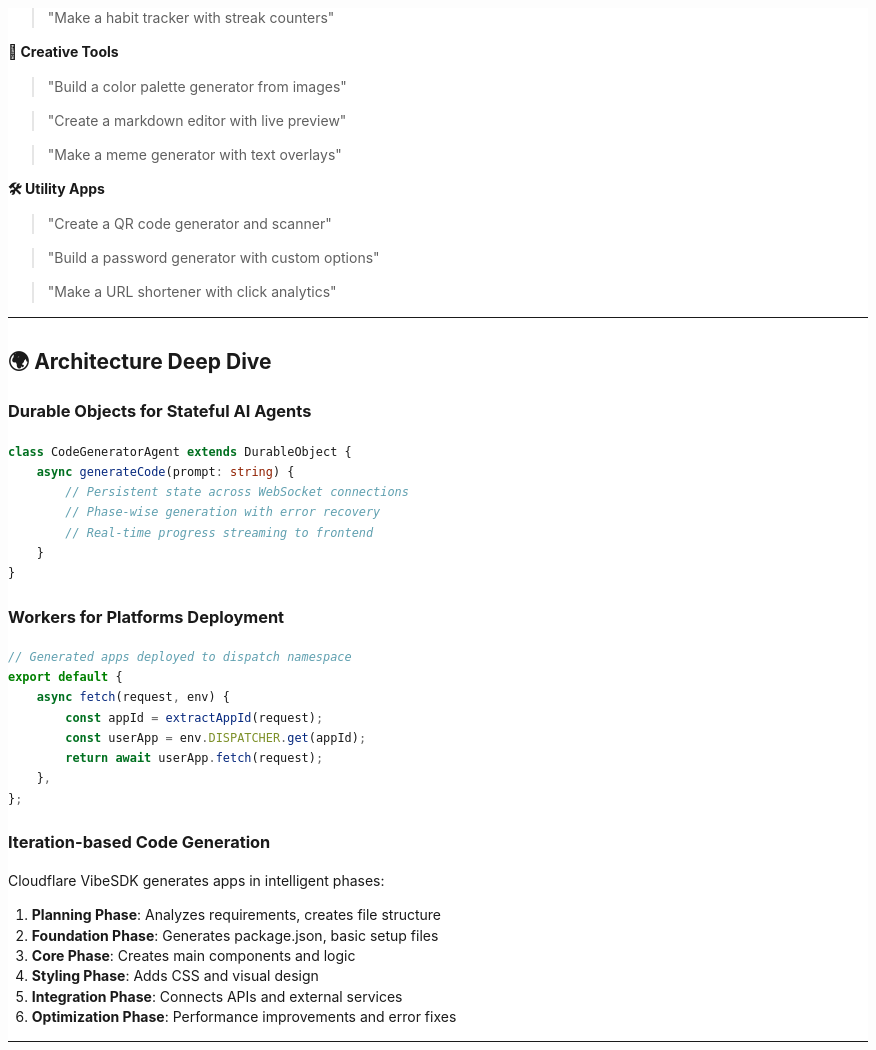 > "Make a habit tracker with streak counters"

**🎨 Creative Tools**

> "Build a color palette generator from images"

> "Create a markdown editor with live preview"

> "Make a meme generator with text overlays"

**🛠️ Utility Apps**

> "Create a QR code generator and scanner"

> "Build a password generator with custom options"

> "Make a URL shortener with click analytics"

---

## 🌍 Architecture Deep Dive

### Durable Objects for Stateful AI Agents

```typescript
class CodeGeneratorAgent extends DurableObject {
	async generateCode(prompt: string) {
		// Persistent state across WebSocket connections
		// Phase-wise generation with error recovery
		// Real-time progress streaming to frontend
	}
}
```

### Workers for Platforms Deployment

```javascript
// Generated apps deployed to dispatch namespace
export default {
	async fetch(request, env) {
		const appId = extractAppId(request);
		const userApp = env.DISPATCHER.get(appId);
		return await userApp.fetch(request);
	},
};
```

### Iteration-based Code Generation

Cloudflare VibeSDK generates apps in intelligent phases:

1. **Planning Phase**: Analyzes requirements, creates file structure
2. **Foundation Phase**: Generates package.json, basic setup files
3. **Core Phase**: Creates main components and logic
4. **Styling Phase**: Adds CSS and visual design
5. **Integration Phase**: Connects APIs and external services
6. **Optimization Phase**: Performance improvements and error fixes

---